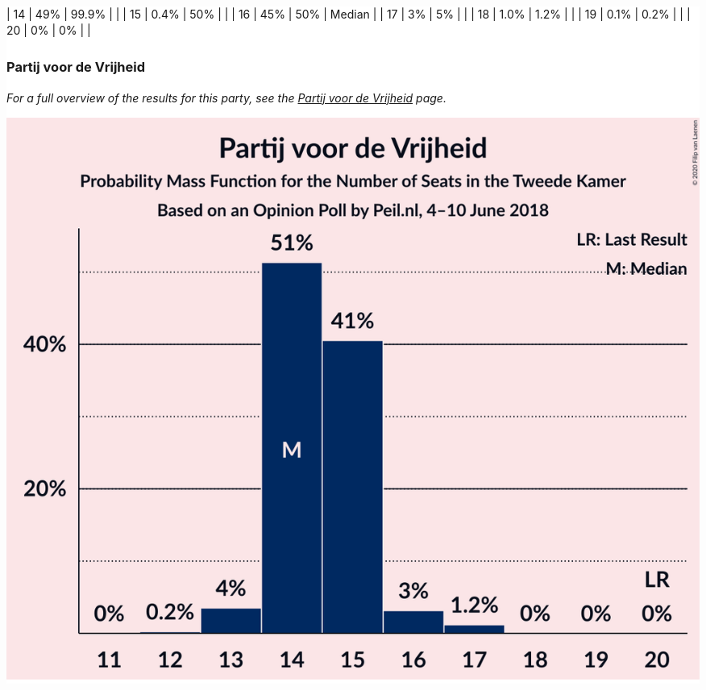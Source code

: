 | 14 | 49% | 99.9% |  |
| 15 | 0.4% | 50% |  |
| 16 | 45% | 50% | Median |
| 17 | 3% | 5% |  |
| 18 | 1.0% | 1.2% |  |
| 19 | 0.1% | 0.2% |  |
| 20 | 0% | 0% |  |

### Partij voor de Vrijheid

*For a full overview of the results for this party, see the [Partij voor de Vrijheid](party-partijvoordevrijheid.html) page.*

![Graph with seats probability mass function not yet produced](2018-06-10-Peilnl-seats-pmf-partijvoordevrijheid.png "Seats Probability Mass Function")
